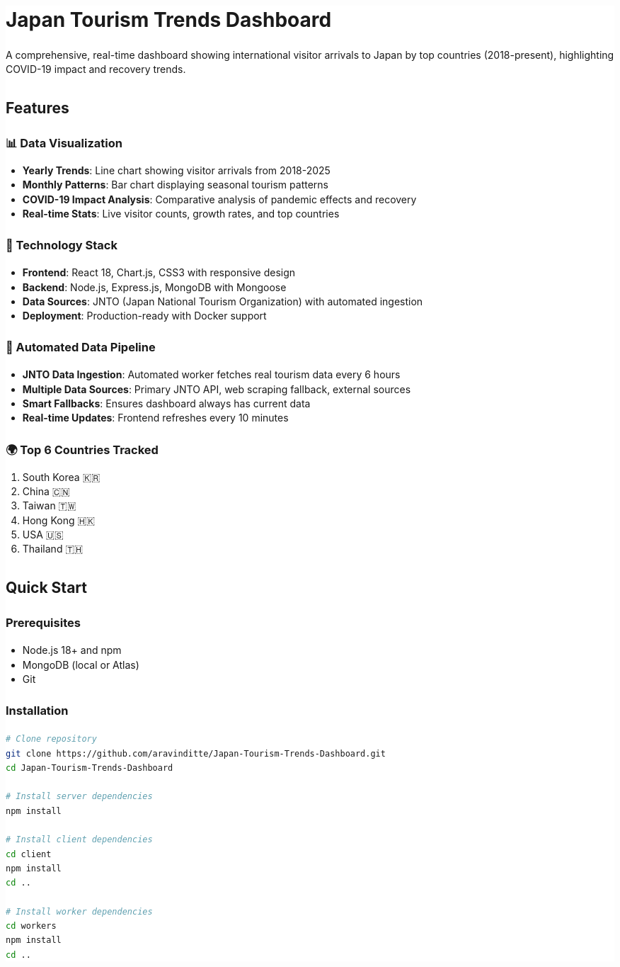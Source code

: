 # Japan Tourism Trends Dashboard

A comprehensive, real-time dashboard showing international visitor arrivals to Japan by top countries (2018-present), highlighting COVID-19 impact and recovery trends.

## Features

### 📊 Data Visualization
- **Yearly Trends**: Line chart showing visitor arrivals from 2018-2025
- **Monthly Patterns**: Bar chart displaying seasonal tourism patterns
- **COVID-19 Impact Analysis**: Comparative analysis of pandemic effects and recovery
- **Real-time Stats**: Live visitor counts, growth rates, and top countries

### 🚀 Technology Stack
- **Frontend**: React 18, Chart.js, CSS3 with responsive design
- **Backend**: Node.js, Express.js, MongoDB with Mongoose
- **Data Sources**: JNTO (Japan National Tourism Organization) with automated ingestion
- **Deployment**: Production-ready with Docker support

### 🔄 Automated Data Pipeline
- **JNTO Data Ingestion**: Automated worker fetches real tourism data every 6 hours
- **Multiple Data Sources**: Primary JNTO API, web scraping fallback, external sources
- **Smart Fallbacks**: Ensures dashboard always has current data
- **Real-time Updates**: Frontend refreshes every 10 minutes

### 🌍 Top 6 Countries Tracked
1. South Korea 🇰🇷
2. China 🇨🇳
3. Taiwan 🇹🇼
4. Hong Kong 🇭🇰
5. USA 🇺🇸
6. Thailand 🇹🇭

## Quick Start

### Prerequisites
- Node.js 18+ and npm
- MongoDB (local or Atlas)
- Git

### Installation

```bash
# Clone repository
git clone https://github.com/aravinditte/Japan-Tourism-Trends-Dashboard.git
cd Japan-Tourism-Trends-Dashboard

# Install server dependencies
npm install

# Install client dependencies
cd client
npm install
cd ..

# Install worker dependencies
cd workers
npm install
cd ..
```

